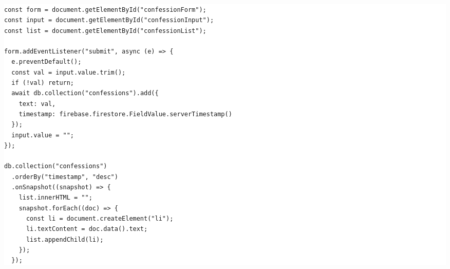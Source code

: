    const form = document.getElementById("confessionForm");
    const input = document.getElementById("confessionInput");
    const list = document.getElementById("confessionList");

    form.addEventListener("submit", async (e) => {
      e.preventDefault();
      const val = input.value.trim();
      if (!val) return;
      await db.collection("confessions").add({
        text: val,
        timestamp: firebase.firestore.FieldValue.serverTimestamp()
      });
      input.value = "";
    });

    db.collection("confessions")
      .orderBy("timestamp", "desc")
      .onSnapshot((snapshot) => {
        list.innerHTML = "";
        snapshot.forEach((doc) => {
          const li = document.createElement("li");
          li.textContent = doc.data().text;
          list.appendChild(li);
        });
      });
  </script>
</body>
</html>
